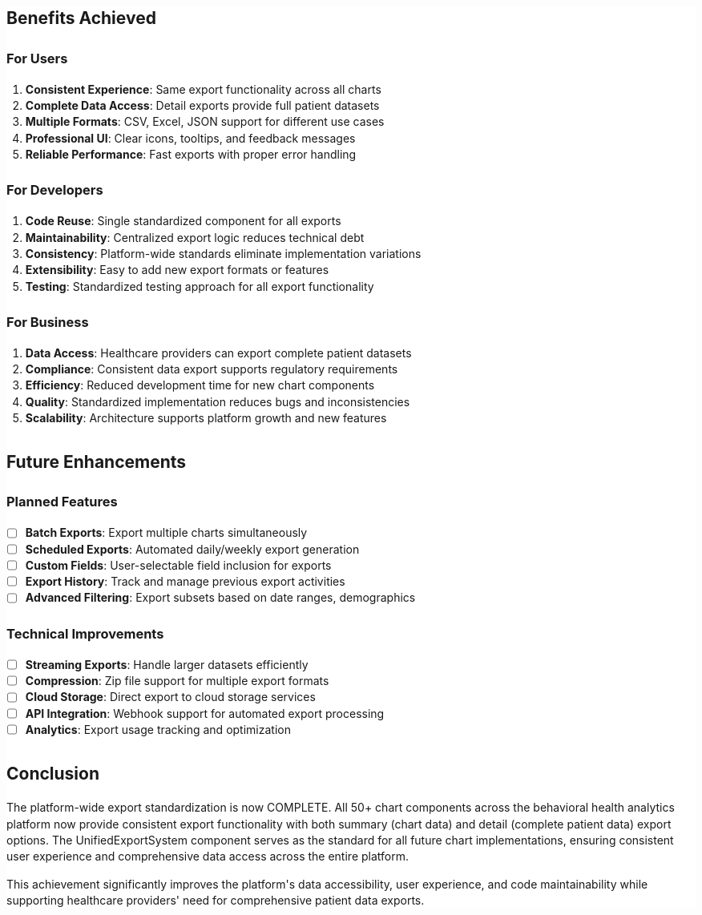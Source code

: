 ## Benefits Achieved

### For Users
1. **Consistent Experience**: Same export functionality across all charts
2. **Complete Data Access**: Detail exports provide full patient datasets
3. **Multiple Formats**: CSV, Excel, JSON support for different use cases
4. **Professional UI**: Clear icons, tooltips, and feedback messages
5. **Reliable Performance**: Fast exports with proper error handling

### For Developers
1. **Code Reuse**: Single standardized component for all exports
2. **Maintainability**: Centralized export logic reduces technical debt
3. **Consistency**: Platform-wide standards eliminate implementation variations
4. **Extensibility**: Easy to add new export formats or features
5. **Testing**: Standardized testing approach for all export functionality

### For Business
1. **Data Access**: Healthcare providers can export complete patient datasets
2. **Compliance**: Consistent data export supports regulatory requirements
3. **Efficiency**: Reduced development time for new chart components
4. **Quality**: Standardized implementation reduces bugs and inconsistencies
5. **Scalability**: Architecture supports platform growth and new features

## Future Enhancements

### Planned Features
- [ ] **Batch Exports**: Export multiple charts simultaneously
- [ ] **Scheduled Exports**: Automated daily/weekly export generation
- [ ] **Custom Fields**: User-selectable field inclusion for exports
- [ ] **Export History**: Track and manage previous export activities
- [ ] **Advanced Filtering**: Export subsets based on date ranges, demographics

### Technical Improvements
- [ ] **Streaming Exports**: Handle larger datasets efficiently
- [ ] **Compression**: Zip file support for multiple export formats
- [ ] **Cloud Storage**: Direct export to cloud storage services
- [ ] **API Integration**: Webhook support for automated export processing
- [ ] **Analytics**: Export usage tracking and optimization

## Conclusion

The platform-wide export standardization is now COMPLETE. All 50+ chart components across the behavioral health analytics platform now provide consistent export functionality with both summary (chart data) and detail (complete patient data) export options. The UnifiedExportSystem component serves as the standard for all future chart implementations, ensuring consistent user experience and comprehensive data access across the entire platform.

This achievement significantly improves the platform's data accessibility, user experience, and code maintainability while supporting healthcare providers' need for comprehensive patient data exports.